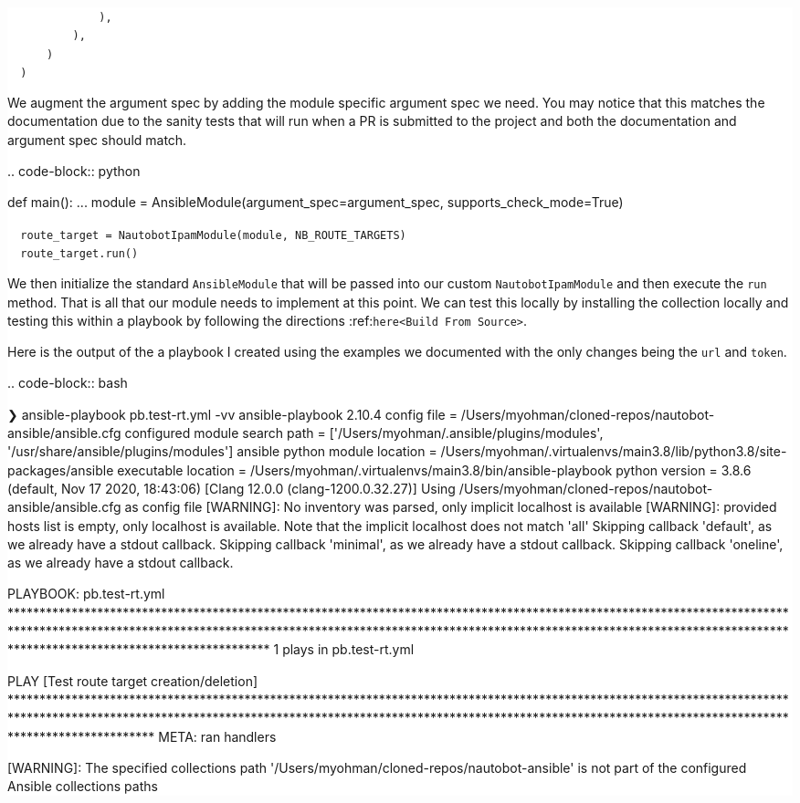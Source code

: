                   ),
              ),
          )
      )

We augment the argument spec by adding the module specific argument spec we need. You may notice that this matches the documentation due to
the sanity tests that will run when a PR is submitted to the project and both the documentation and argument spec should match.

.. code-block:: python

  def main():
      ...
      module = AnsibleModule(argument_spec=argument_spec, supports_check_mode=True)

      route_target = NautobotIpamModule(module, NB_ROUTE_TARGETS)
      route_target.run()

We then initialize the standard ``AnsibleModule`` that will be passed into our custom ``NautobotIpamModule`` and then execute the ``run`` method.
That is all that our module needs to implement at this point. We can test this locally by installing the collection locally and testing this within a playbook by following the directions :ref:`here<Build From Source>`.

Here is the output of the a playbook I created using the examples we documented with the only changes being the ``url`` and ``token``.

.. code-block:: bash

  ❯ ansible-playbook pb.test-rt.yml -vv
  ansible-playbook 2.10.4
    config file = /Users/myohman/cloned-repos/nautobot-ansible/ansible.cfg
    configured module search path = ['/Users/myohman/.ansible/plugins/modules', '/usr/share/ansible/plugins/modules']
    ansible python module location = /Users/myohman/.virtualenvs/main3.8/lib/python3.8/site-packages/ansible
    executable location = /Users/myohman/.virtualenvs/main3.8/bin/ansible-playbook
    python version = 3.8.6 (default, Nov 17 2020, 18:43:06) [Clang 12.0.0 (clang-1200.0.32.27)]
  Using /Users/myohman/cloned-repos/nautobot-ansible/ansible.cfg as config file
  [WARNING]: No inventory was parsed, only implicit localhost is available
  [WARNING]: provided hosts list is empty, only localhost is available. Note that the implicit localhost does not match 'all'
  Skipping callback 'default', as we already have a stdout callback.
  Skipping callback 'minimal', as we already have a stdout callback.
  Skipping callback 'oneline', as we already have a stdout callback.
  
  PLAYBOOK: pb.test-rt.yml *********************************************************************************************************************************************************************************************************************************************************************************************
  1 plays in pb.test-rt.yml
  
  PLAY [Test route target creation/deletion] ***************************************************************************************************************************************************************************************************************************************************************************
  META: ran handlers
  

  [WARNING]: The specified collections path '/Users/myohman/cloned-repos/nautobot-ansible' is not part of the configured Ansible collections paths